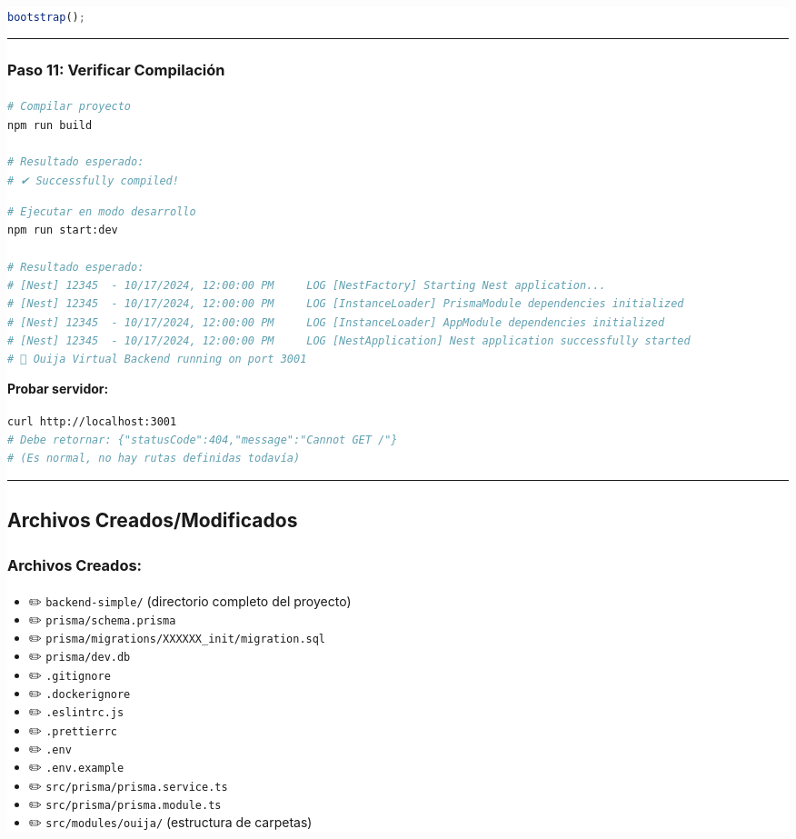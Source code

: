 ```typescript
bootstrap();
```

---

### Paso 11: Verificar Compilación

```bash
# Compilar proyecto
npm run build

# Resultado esperado:
# ✔ Successfully compiled!
```

```bash
# Ejecutar en modo desarrollo
npm run start:dev

# Resultado esperado:
# [Nest] 12345  - 10/17/2024, 12:00:00 PM     LOG [NestFactory] Starting Nest application...
# [Nest] 12345  - 10/17/2024, 12:00:00 PM     LOG [InstanceLoader] PrismaModule dependencies initialized
# [Nest] 12345  - 10/17/2024, 12:00:00 PM     LOG [InstanceLoader] AppModule dependencies initialized
# [Nest] 12345  - 10/17/2024, 12:00:00 PM     LOG [NestApplication] Nest application successfully started
# 🔮 Ouija Virtual Backend running on port 3001
```

**Probar servidor:**
```bash
curl http://localhost:3001
# Debe retornar: {"statusCode":404,"message":"Cannot GET /"}
# (Es normal, no hay rutas definidas todavía)
```

---

## Archivos Creados/Modificados

### Archivos Creados:
- ✏️ `backend-simple/` (directorio completo del proyecto)
- ✏️ `prisma/schema.prisma`
- ✏️ `prisma/migrations/XXXXXX_init/migration.sql`
- ✏️ `prisma/dev.db`
- ✏️ `.gitignore`
- ✏️ `.dockerignore`
- ✏️ `.eslintrc.js`
- ✏️ `.prettierrc`
- ✏️ `.env`
- ✏️ `.env.example`
- ✏️ `src/prisma/prisma.service.ts`
- ✏️ `src/prisma/prisma.module.ts`
- ✏️ `src/modules/ouija/` (estructura de carpetas)
